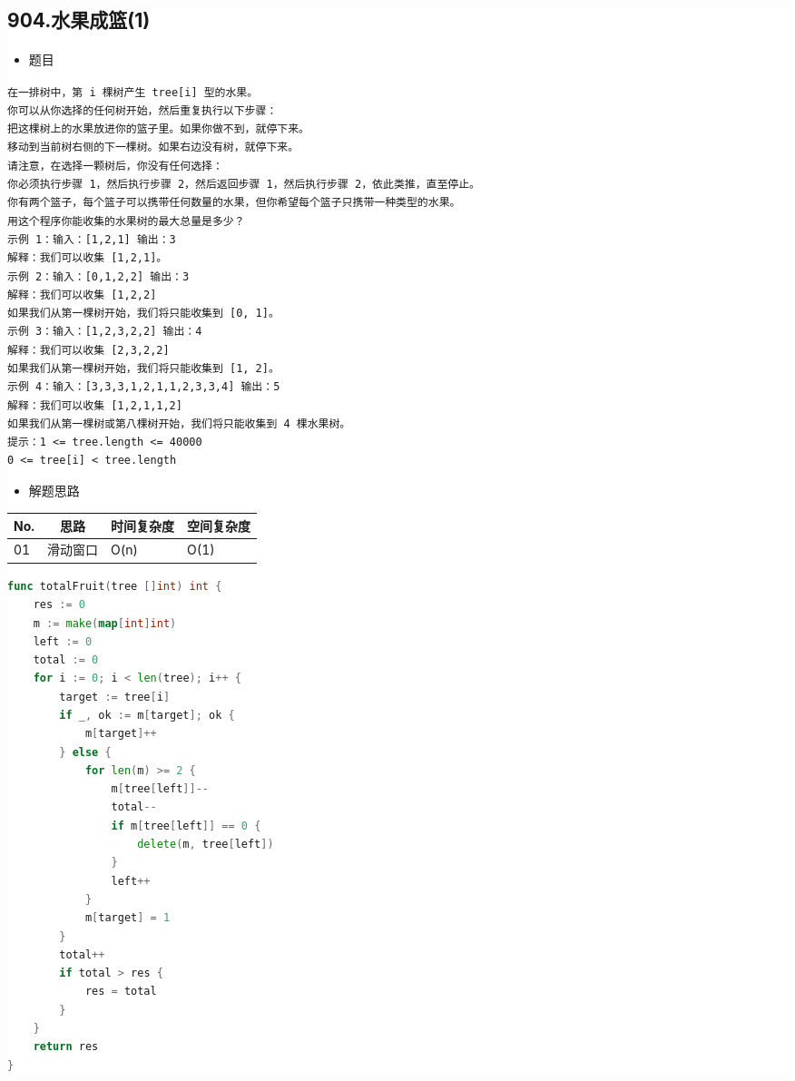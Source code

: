 
## 904.水果成篮(1)

- 题目

```
在一排树中，第 i 棵树产生 tree[i] 型的水果。
你可以从你选择的任何树开始，然后重复执行以下步骤：
把这棵树上的水果放进你的篮子里。如果你做不到，就停下来。
移动到当前树右侧的下一棵树。如果右边没有树，就停下来。
请注意，在选择一颗树后，你没有任何选择：
你必须执行步骤 1，然后执行步骤 2，然后返回步骤 1，然后执行步骤 2，依此类推，直至停止。
你有两个篮子，每个篮子可以携带任何数量的水果，但你希望每个篮子只携带一种类型的水果。
用这个程序你能收集的水果树的最大总量是多少？
示例 1：输入：[1,2,1] 输出：3
解释：我们可以收集 [1,2,1]。
示例 2：输入：[0,1,2,2] 输出：3
解释：我们可以收集 [1,2,2]
如果我们从第一棵树开始，我们将只能收集到 [0, 1]。
示例 3：输入：[1,2,3,2,2] 输出：4
解释：我们可以收集 [2,3,2,2]
如果我们从第一棵树开始，我们将只能收集到 [1, 2]。
示例 4：输入：[3,3,3,1,2,1,1,2,3,3,4] 输出：5
解释：我们可以收集 [1,2,1,1,2]
如果我们从第一棵树或第八棵树开始，我们将只能收集到 4 棵水果树。
提示：1 <= tree.length <= 40000
0 <= tree[i] < tree.length
```

- 解题思路

| No.  | 思路     | 时间复杂度 | 空间复杂度 |
| ---- | -------- | ---------- | ---------- |
| 01   | 滑动窗口 | O(n)       | O(1)       |

```go
func totalFruit(tree []int) int {
	res := 0
	m := make(map[int]int)
	left := 0
	total := 0
	for i := 0; i < len(tree); i++ {
		target := tree[i]
		if _, ok := m[target]; ok {
			m[target]++
		} else {
			for len(m) >= 2 {
				m[tree[left]]--
				total--
				if m[tree[left]] == 0 {
					delete(m, tree[left])
				}
				left++
			}
			m[target] = 1
		}
		total++
		if total > res {
			res = total
		}
	}
	return res
}
```
